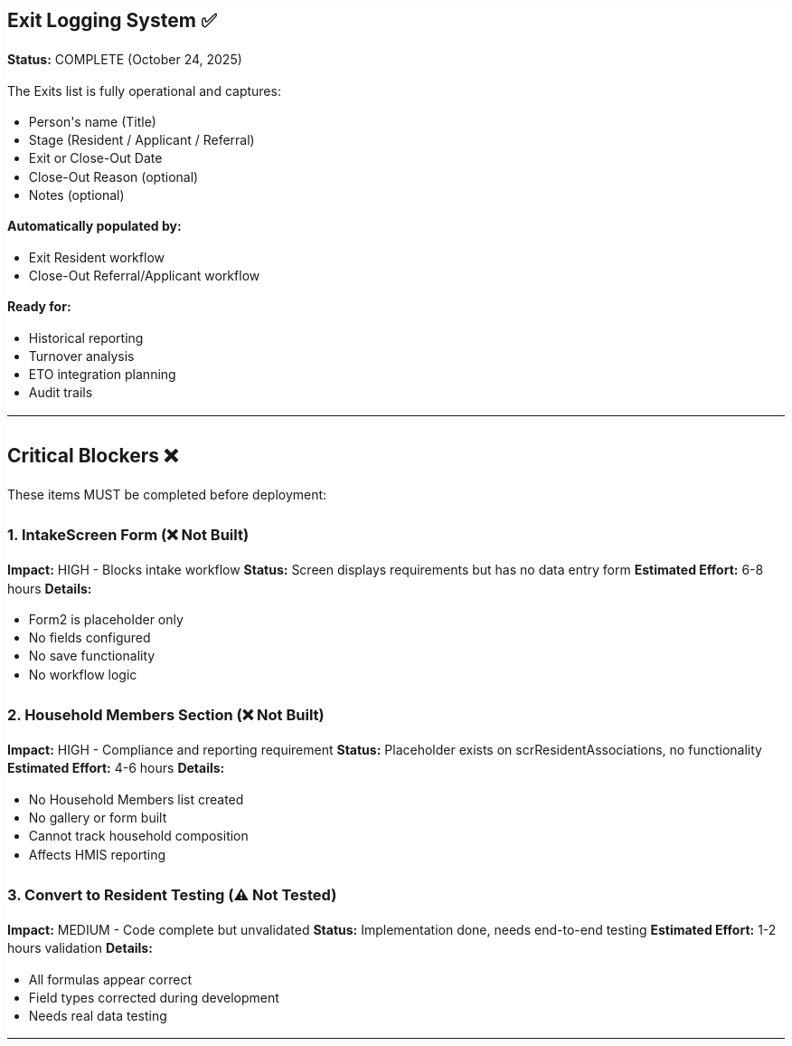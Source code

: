 
## Exit Logging System ✅

**Status:** COMPLETE (October 24, 2025)

The Exits list is fully operational and captures:
- Person's name (Title)
- Stage (Resident / Applicant / Referral)
- Exit or Close-Out Date
- Close-Out Reason (optional)
- Notes (optional)

**Automatically populated by:**
- Exit Resident workflow
- Close-Out Referral/Applicant workflow

**Ready for:**
- Historical reporting
- Turnover analysis
- ETO integration planning
- Audit trails

---

## Critical Blockers ❌

These items MUST be completed before deployment:

### 1. IntakeScreen Form (❌ Not Built)
**Impact:** HIGH - Blocks intake workflow
**Status:** Screen displays requirements but has no data entry form
**Estimated Effort:** 6-8 hours
**Details:**
- Form2 is placeholder only
- No fields configured
- No save functionality
- No workflow logic

### 2. Household Members Section (❌ Not Built)
**Impact:** HIGH - Compliance and reporting requirement
**Status:** Placeholder exists on scrResidentAssociations, no functionality
**Estimated Effort:** 4-6 hours
**Details:**
- No Household Members list created
- No gallery or form built
- Cannot track household composition
- Affects HMIS reporting

### 3. Convert to Resident Testing (⚠️ Not Tested)
**Impact:** MEDIUM - Code complete but unvalidated
**Status:** Implementation done, needs end-to-end testing
**Estimated Effort:** 1-2 hours validation
**Details:**
- All formulas appear correct
- Field types corrected during development
- Needs real data testing

---